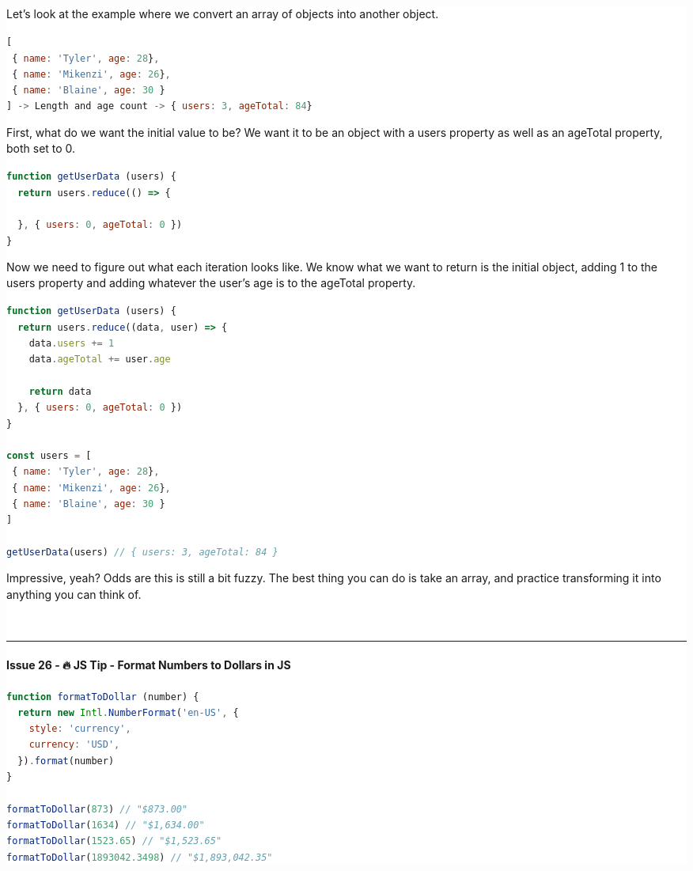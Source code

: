 Let’s look at the example where we convert an array of objects into another object.

```js
[
 { name: 'Tyler', age: 28},
 { name: 'Mikenzi', age: 26},
 { name: 'Blaine', age: 30 }
] -> Length and age count -> { users: 3, ageTotal: 84}
```

First, what do we want the initial value to be? We want it to be an object with a users property as well as an ageTotal property, both set to 0.

```js
function getUserData (users) {
  return users.reduce(() => {

  }, { users: 0, ageTotal: 0 })
}
```

Now we need to figure out what each iteration looks like. We know what we want to return is the initial object, adding 1 to the users property and adding whatever the user’s age is to the ageTotal property.

```js
function getUserData (users) {
  return users.reduce((data, user) => {
    data.users += 1
    data.ageTotal += user.age

    return data
  }, { users: 0, ageTotal: 0 })
}

const users = [
 { name: 'Tyler', age: 28},
 { name: 'Mikenzi', age: 26},
 { name: 'Blaine', age: 30 }
]

getUserData(users) // { users: 3, ageTotal: 84 }
```

Impressive, yeah? Odds are this is still a bit fuzzy. The best thing you can do is take an array, and practice transforming it into anything you can think of.

<br />
<hr />

#### Issue 26 - 🔥 JS Tip - Format Numbers to Dollars in JS

```js
function formatToDollar (number) {
  return new Intl.NumberFormat('en-US', {
    style: 'currency',
    currency: 'USD',
  }).format(number)
}

formatToDollar(873) // "$873.00"
formatToDollar(1634) // "$1,634.00"
formatToDollar(1523.65) // "$1,523.65"
formatToDollar(1893042.3498) // "$1,893,042.35"
```
